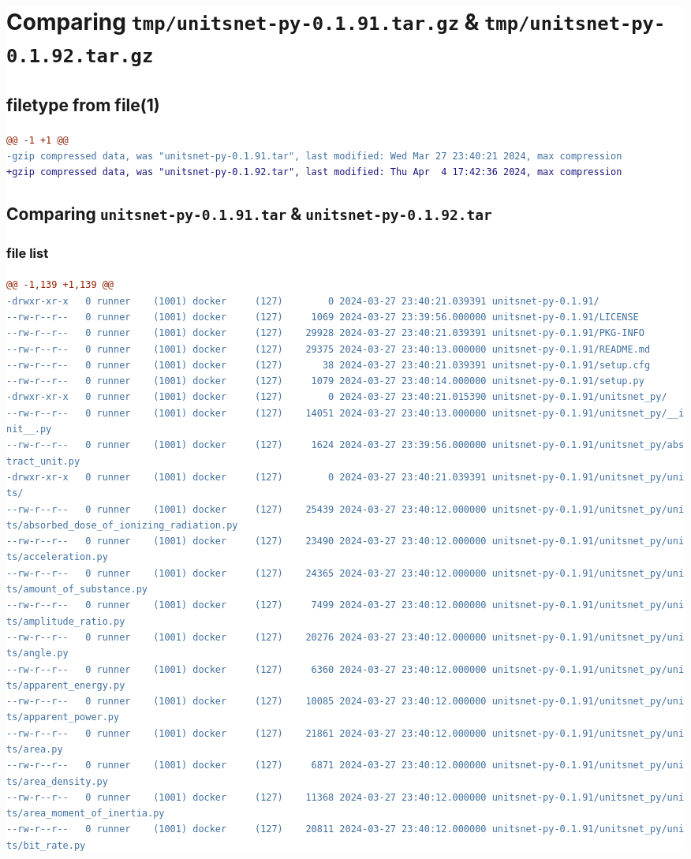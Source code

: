 # Comparing `tmp/unitsnet-py-0.1.91.tar.gz` & `tmp/unitsnet-py-0.1.92.tar.gz`

## filetype from file(1)

```diff
@@ -1 +1 @@
-gzip compressed data, was "unitsnet-py-0.1.91.tar", last modified: Wed Mar 27 23:40:21 2024, max compression
+gzip compressed data, was "unitsnet-py-0.1.92.tar", last modified: Thu Apr  4 17:42:36 2024, max compression
```

## Comparing `unitsnet-py-0.1.91.tar` & `unitsnet-py-0.1.92.tar`

### file list

```diff
@@ -1,139 +1,139 @@
-drwxr-xr-x   0 runner    (1001) docker     (127)        0 2024-03-27 23:40:21.039391 unitsnet-py-0.1.91/
--rw-r--r--   0 runner    (1001) docker     (127)     1069 2024-03-27 23:39:56.000000 unitsnet-py-0.1.91/LICENSE
--rw-r--r--   0 runner    (1001) docker     (127)    29928 2024-03-27 23:40:21.039391 unitsnet-py-0.1.91/PKG-INFO
--rw-r--r--   0 runner    (1001) docker     (127)    29375 2024-03-27 23:40:13.000000 unitsnet-py-0.1.91/README.md
--rw-r--r--   0 runner    (1001) docker     (127)       38 2024-03-27 23:40:21.039391 unitsnet-py-0.1.91/setup.cfg
--rw-r--r--   0 runner    (1001) docker     (127)     1079 2024-03-27 23:40:14.000000 unitsnet-py-0.1.91/setup.py
-drwxr-xr-x   0 runner    (1001) docker     (127)        0 2024-03-27 23:40:21.015390 unitsnet-py-0.1.91/unitsnet_py/
--rw-r--r--   0 runner    (1001) docker     (127)    14051 2024-03-27 23:40:13.000000 unitsnet-py-0.1.91/unitsnet_py/__init__.py
--rw-r--r--   0 runner    (1001) docker     (127)     1624 2024-03-27 23:39:56.000000 unitsnet-py-0.1.91/unitsnet_py/abstract_unit.py
-drwxr-xr-x   0 runner    (1001) docker     (127)        0 2024-03-27 23:40:21.039391 unitsnet-py-0.1.91/unitsnet_py/units/
--rw-r--r--   0 runner    (1001) docker     (127)    25439 2024-03-27 23:40:12.000000 unitsnet-py-0.1.91/unitsnet_py/units/absorbed_dose_of_ionizing_radiation.py
--rw-r--r--   0 runner    (1001) docker     (127)    23490 2024-03-27 23:40:12.000000 unitsnet-py-0.1.91/unitsnet_py/units/acceleration.py
--rw-r--r--   0 runner    (1001) docker     (127)    24365 2024-03-27 23:40:12.000000 unitsnet-py-0.1.91/unitsnet_py/units/amount_of_substance.py
--rw-r--r--   0 runner    (1001) docker     (127)     7499 2024-03-27 23:40:12.000000 unitsnet-py-0.1.91/unitsnet_py/units/amplitude_ratio.py
--rw-r--r--   0 runner    (1001) docker     (127)    20276 2024-03-27 23:40:12.000000 unitsnet-py-0.1.91/unitsnet_py/units/angle.py
--rw-r--r--   0 runner    (1001) docker     (127)     6360 2024-03-27 23:40:12.000000 unitsnet-py-0.1.91/unitsnet_py/units/apparent_energy.py
--rw-r--r--   0 runner    (1001) docker     (127)    10085 2024-03-27 23:40:12.000000 unitsnet-py-0.1.91/unitsnet_py/units/apparent_power.py
--rw-r--r--   0 runner    (1001) docker     (127)    21861 2024-03-27 23:40:12.000000 unitsnet-py-0.1.91/unitsnet_py/units/area.py
--rw-r--r--   0 runner    (1001) docker     (127)     6871 2024-03-27 23:40:12.000000 unitsnet-py-0.1.91/unitsnet_py/units/area_density.py
--rw-r--r--   0 runner    (1001) docker     (127)    11368 2024-03-27 23:40:12.000000 unitsnet-py-0.1.91/unitsnet_py/units/area_moment_of_inertia.py
--rw-r--r--   0 runner    (1001) docker     (127)    20811 2024-03-27 23:40:12.000000 unitsnet-py-0.1.91/unitsnet_py/units/bit_rate.py
```